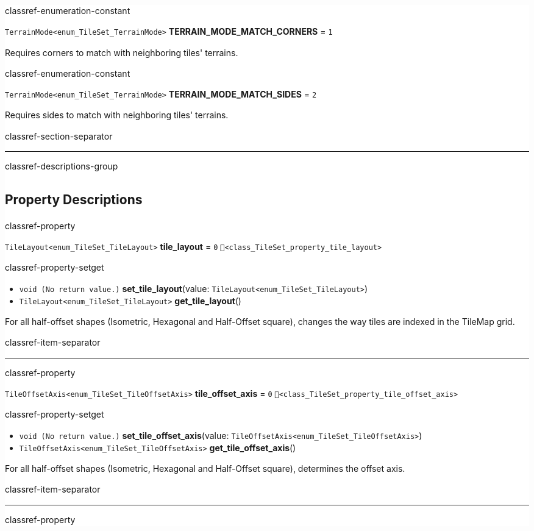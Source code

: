 classref-enumeration-constant

`TerrainMode<enum_TileSet_TerrainMode>`
**TERRAIN\_MODE\_MATCH\_CORNERS** = `1`

Requires corners to match with neighboring tiles' terrains.

classref-enumeration-constant

`TerrainMode<enum_TileSet_TerrainMode>` **TERRAIN\_MODE\_MATCH\_SIDES**
= `2`

Requires sides to match with neighboring tiles' terrains.

classref-section-separator

------------------------------------------------------------------------

classref-descriptions-group

## Property Descriptions

classref-property

`TileLayout<enum_TileSet_TileLayout>` **tile\_layout** = `0`
`🔗<class_TileSet_property_tile_layout>`

classref-property-setget

-   `void (No return value.)` **set\_tile\_layout**(value:
    `TileLayout<enum_TileSet_TileLayout>`)
-   `TileLayout<enum_TileSet_TileLayout>` **get\_tile\_layout**()

For all half-offset shapes (Isometric, Hexagonal and Half-Offset
square), changes the way tiles are indexed in the TileMap grid.

classref-item-separator

------------------------------------------------------------------------

classref-property

`TileOffsetAxis<enum_TileSet_TileOffsetAxis>` **tile\_offset\_axis** =
`0` `🔗<class_TileSet_property_tile_offset_axis>`

classref-property-setget

-   `void (No return value.)` **set\_tile\_offset\_axis**(value:
    `TileOffsetAxis<enum_TileSet_TileOffsetAxis>`)
-   `TileOffsetAxis<enum_TileSet_TileOffsetAxis>`
    **get\_tile\_offset\_axis**()

For all half-offset shapes (Isometric, Hexagonal and Half-Offset
square), determines the offset axis.

classref-item-separator

------------------------------------------------------------------------

classref-property
